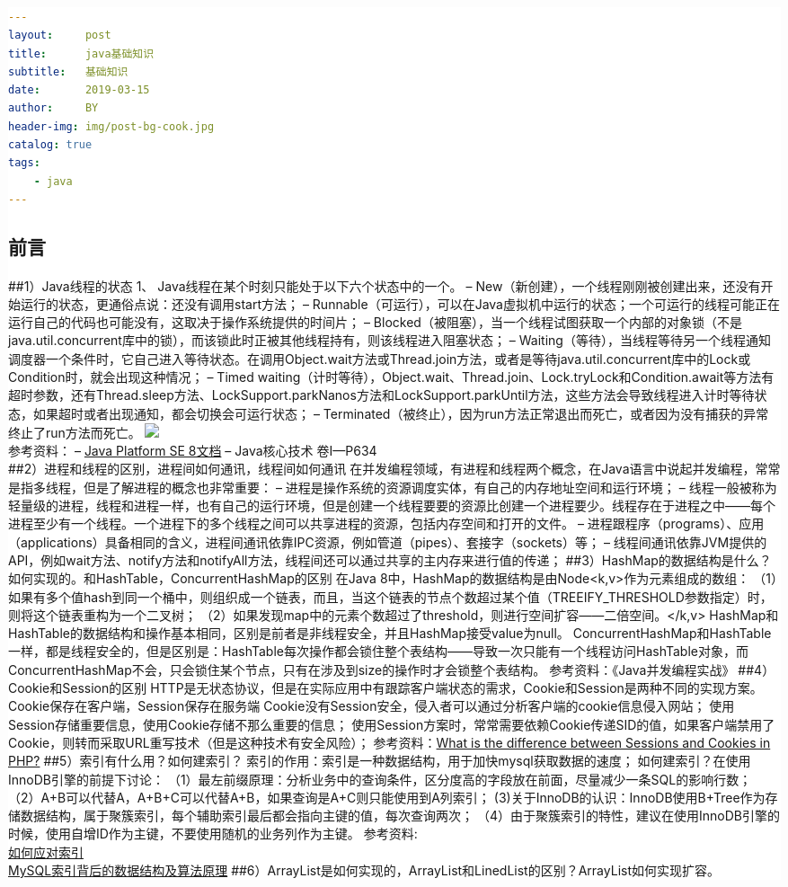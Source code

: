 ```yaml
---
layout:     post
title:      java基础知识
subtitle:   基础知识
date:       2019-03-15
author:     BY
header-img: img/post-bg-cook.jpg
catalog: true
tags:
    - java
---
```


## 前言
##1）Java线程的状态
	1、 Java线程在某个时刻只能处于以下六个状态中的一个。 
	– New（新创建），一个线程刚刚被创建出来，还没有开始运行的状态，更通俗点说：还没有调用start方法； 
	– Runnable（可运行），可以在Java虚拟机中运行的状态；一个可运行的线程可能正在运行自己的代码也可能没有，这取决于操作系统提供的时间片； 
	– Blocked（被阻塞），当一个线程试图获取一个内部的对象锁（不是java.util.concurrent库中的锁），而该锁此时正被其他线程持有，则该线程进入阻塞状态； 
	– Waiting（等待），当线程等待另一个线程通知调度器一个条件时，它自己进入等待状态。在调用Object.wait方法或Thread.join方法，或者是等待java.util.concurrent库中的Lock或Condition时，就会出现这种情况； 
	– Timed waiting（计时等待），Object.wait、Thread.join、Lock.tryLock和Condition.await等方法有超时参数，还有Thread.sleep方法、LockSupport.parkNanos方法和LockSupport.parkUntil方法，这些方法会导致线程进入计时等待状态，如果超时或者出现通知，都会切换会可运行状态； 
	– Terminated（被终止），因为run方法正常退出而死亡，或者因为没有捕获的异常终止了run方法而死亡。
![](https://i.imgur.com/4mcrnTt.png)  
	参考资料： – [Java Platform SE 8文档](https://docs.oracle.com/javase/8/docs/api/java/lang/Thread.State.html) – Java核心技术 卷I—P634	
##2）进程和线程的区别，进程间如何通讯，线程间如何通讯
	在并发编程领域，有进程和线程两个概念，在Java语言中说起并发编程，常常是指多线程，但是了解进程的概念也非常重要： 
	– 进程是操作系统的资源调度实体，有自己的内存地址空间和运行环境； 
	– 线程一般被称为轻量级的进程，线程和进程一样，也有自己的运行环境，但是创建一个线程要要的资源比创建一个进程要少。线程存在于进程之中——每个进程至少有一个线程。一个进程下的多个线程之间可以共享进程的资源，包括内存空间和打开的文件。 
	– 进程跟程序（programs）、应用（applications）具备相同的含义，进程间通讯依靠IPC资源，例如管道（pipes）、套接字（sockets）等； 
	– 线程间通讯依靠JVM提供的API，例如wait方法、notify方法和notifyAll方法，线程间还可以通过共享的主内存来进行值的传递；
##3）HashMap的数据结构是什么？如何实现的。和HashTable，ConcurrentHashMap的区别
	在Java 8中，HashMap的数据结构是由Node<k,v>作为元素组成的数组：
	（1）如果有多个值hash到同一个桶中，则组织成一个链表，而且，当这个链表的节点个数超过某个值（TREEIFY_THRESHOLD参数指定）时，则将这个链表重构为一个二叉树；
	（2）如果发现map中的元素个数超过了threshold，则进行空间扩容——二倍空间。</k,v>
	HashMap和HashTable的数据结构和操作基本相同，区别是前者是非线程安全，并且HashMap接受value为null。
	ConcurrentHashMap和HashTable一样，都是线程安全的，但是区别是：HashTable每次操作都会锁住整个表结构——导致一次只能有一个线程访问HashTable对象，而ConcurrentHashMap不会，只会锁住某个节点，只有在涉及到size的操作时才会锁整个表结构。
	参考资料：《Java并发编程实战》
##4）Cookie和Session的区别
	HTTP是无状态协议，但是在实际应用中有跟踪客户端状态的需求，Cookie和Session是两种不同的实现方案。
	Cookie保存在客户端，Session保存在服务端
	Cookie没有Session安全，侵入者可以通过分析客户端的cookie信息侵入网站；
	使用Session存储重要信息，使用Cookie存储不那么重要的信息；
	使用Session方案时，常常需要依赖Cookie传递SID的值，如果客户端禁用了Cookie，则转而采取URL重写技术（但是这种技术有安全风险）；
参考资料：[What is the difference between Sessions and Cookies in PHP?](https://stackoverflow.com/questions/6339783/what-is-the-difference-between-sessions-and-cookies-in-php)
##5）索引有什么用？如何建索引？
	索引的作用：索引是一种数据结构，用于加快mysql获取数据的速度；
	如何建索引？在使用InnoDB引擎的前提下讨论：
	（1）最左前缀原理：分析业务中的查询条件，区分度高的字段放在前面，尽量减少一条SQL的影响行数；
	（2）A+B可以代替A，A+B+C可以代替A+B，如果查询是A+C则只能使用到A列索引；
	 (3)关于InnoDB的认识：InnoDB使用B+Tree作为存储数据结构，属于聚簇索引，每个辅助索引最后都会指向主键的值，每次查询两次；
	（4）由于聚簇索引的特性，建议在使用InnoDB引擎的时候，使用自增ID作为主键，不要使用随机的业务列作为主键。
参考资料:  
 [如何应对索引](http://chuansong.me/n/1935575)  
 [MySQL索引背后的数据结构及算法原理](http://blog.codinglabs.org/articles/theory-of-mysql-index.html)
##6）ArrayList是如何实现的，ArrayList和LinedList的区别？ArrayList如何实现扩容。